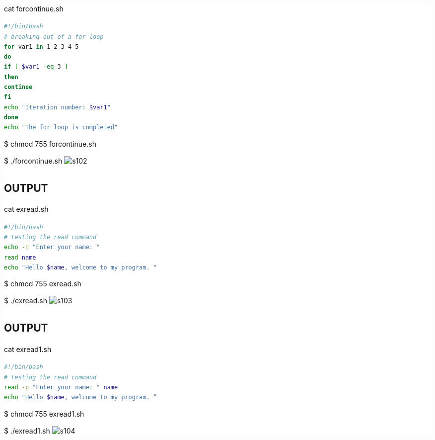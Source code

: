 
cat forcontinue.sh

```bash
#!/bin/bash
# breaking out of a for loop
for var1 in 1 2 3 4 5
do
if [ $var1 -eq 3 ]
then
continue
fi
echo "Iteration number: $var1"
done
echo "The for loop is completed"
```

$ chmod 755 forcontinue.sh

$ ./forcontinue.sh
![s102](https://github.com/dharshan7200/OS-Linux-commands-Shell-script/assets/138850116/a544cfc0-496e-4773-b21d-7da806471267)


## OUTPUT

cat exread.sh

```bash
#!/bin/bash
# testing the read command
echo -n "Enter your name: "
read name
echo "Hello $name, welcome to my program. "
```

$ chmod 755 exread.sh

$ ./exread.sh
![s103](https://github.com/dharshan7200/OS-Linux-commands-Shell-script/assets/138850116/c553768b-dfbf-4bad-8cc7-37874ba860ef)


## OUTPUT

cat exread1.sh

```bash
#!/bin/bash
# testing the read command
read -p "Enter your name: " name
echo "Hello $name, welcome to my program. “
```

$ chmod 755 exread1.sh

$ ./exread1.sh
![s104](https://github.com/dharshan7200/OS-Linux-commands-Shell-script/assets/138850116/cd6131ef-a7e8-492a-9659-7f74d1132b55)
